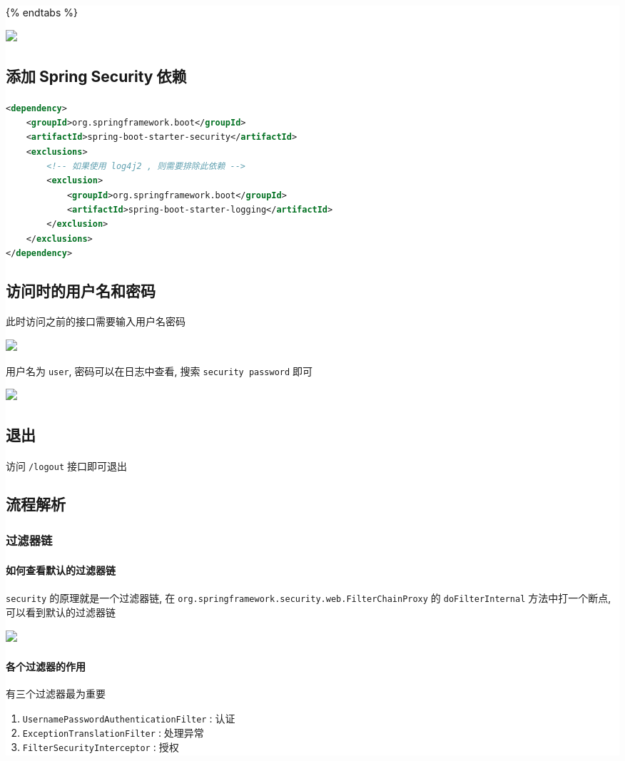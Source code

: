 
{% endtabs %}

![](/images/2024-09-22-security-基操/001.png)

## 添加 Spring Security 依赖
```xml
<dependency>
    <groupId>org.springframework.boot</groupId>
    <artifactId>spring-boot-starter-security</artifactId>
    <exclusions>
        <!-- 如果使用 log4j2 , 则需要排除此依赖 -->
        <exclusion>
            <groupId>org.springframework.boot</groupId>
            <artifactId>spring-boot-starter-logging</artifactId>
        </exclusion>
    </exclusions>
</dependency>
```

## 访问时的用户名和密码
此时访问之前的接口需要输入用户名密码

![](/images/2024-09-22-security-基操/002.png)

用户名为 `user`, 密码可以在日志中查看, 搜索 `security password` 即可

![](/images/2024-09-22-security-基操/003.png)

## 退出

访问 `/logout` 接口即可退出

## 流程解析

### 过滤器链

#### 如何查看默认的过滤器链
`security` 的原理就是一个过滤器链, 在 `org.springframework.security.web.FilterChainProxy` 的 `doFilterInternal` 方法中打一个断点, 可以看到默认的过滤器链

![](/images/2024-09-22-security-基操/004.png)

#### 各个过滤器的作用

有三个过滤器最为重要
1. `UsernamePasswordAuthenticationFilter` : 认证
2. `ExceptionTranslationFilter` : 处理异常
3. `FilterSecurityInterceptor` : 授权
